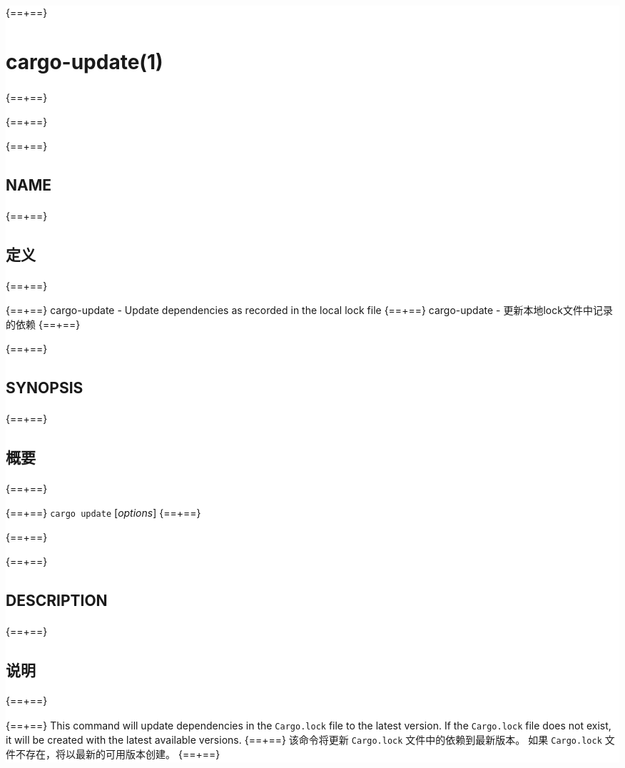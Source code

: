 {==+==}
# cargo-update(1)
{==+==}

{==+==}


{==+==}
## NAME
{==+==}
## 定义
{==+==}


{==+==}
cargo-update - Update dependencies as recorded in the local lock file
{==+==}
cargo-update - 更新本地lock文件中记录的依赖
{==+==}


{==+==}
## SYNOPSIS
{==+==}
## 概要
{==+==}


{==+==}
`cargo update` [_options_]
{==+==}

{==+==}


{==+==}
## DESCRIPTION
{==+==}
## 说明
{==+==}


{==+==}
This command will update dependencies in the `Cargo.lock` file to the latest
version. If the `Cargo.lock` file does not exist, it will be created with the
latest available versions.
{==+==}
该命令将更新 `Cargo.lock` 文件中的依赖到最新版本。
如果 `Cargo.lock` 文件不存在，将以最新的可用版本创建。
{==+==}
